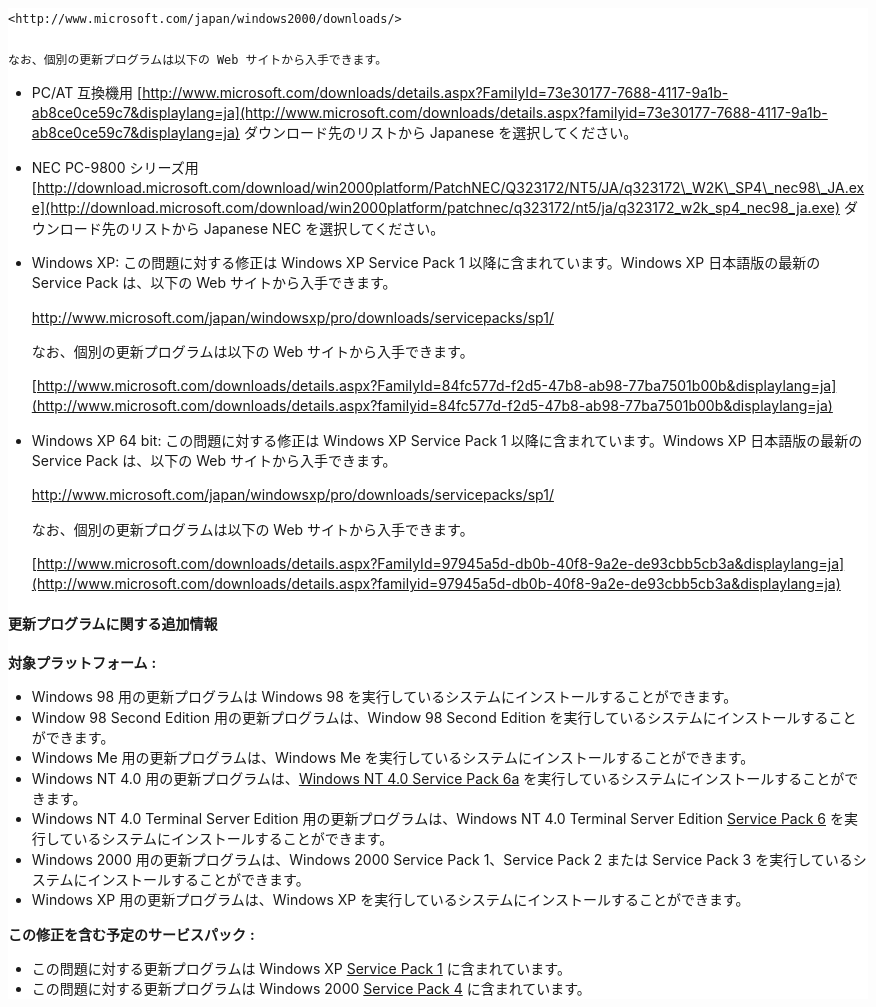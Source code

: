     <http://www.microsoft.com/japan/windows2000/downloads/>

    なお、個別の更新プログラムは以下の Web サイトから入手できます。

 - PC/AT 互換機用
        [http://www.microsoft.com/downloads/details.aspx?FamilyId=73e30177-7688-4117-9a1b-ab8ce0ce59c7&displaylang=ja](http://www.microsoft.com/downloads/details.aspx?familyid=73e30177-7688-4117-9a1b-ab8ce0ce59c7&displaylang=ja)
        ダウンロード先のリストから Japanese を選択してください。

 - NEC PC-9800 シリーズ用
        [http://download.microsoft.com/download/win2000platform/PatchNEC/Q323172/NT5/JA/q323172\_W2K\_SP4\_nec98\_JA.exe](http://download.microsoft.com/download/win2000platform/patchnec/q323172/nt5/ja/q323172_w2k_sp4_nec98_ja.exe)
        ダウンロード先のリストから Japanese NEC を選択してください。
- Windows XP:
    この問題に対する修正は Windows XP Service Pack 1 以降に含まれています。Windows XP 日本語版の最新の Service Pack は、以下の Web サイトから入手できます。

    <http://www.microsoft.com/japan/windowsxp/pro/downloads/servicepacks/sp1/>

    なお、個別の更新プログラムは以下の Web サイトから入手できます。


    [http://www.microsoft.com/downloads/details.aspx?FamilyId=84fc577d-f2d5-47b8-ab98-77ba7501b00b&displaylang=ja](http://www.microsoft.com/downloads/details.aspx?familyid=84fc577d-f2d5-47b8-ab98-77ba7501b00b&displaylang=ja)
- Windows XP 64 bit:
    この問題に対する修正は Windows XP Service Pack 1 以降に含まれています。Windows XP 日本語版の最新の Service Pack は、以下の Web サイトから入手できます。

    <http://www.microsoft.com/japan/windowsxp/pro/downloads/servicepacks/sp1/>

    なお、個別の更新プログラムは以下の Web サイトから入手できます。


    [http://www.microsoft.com/downloads/details.aspx?FamilyId=97945a5d-db0b-40f8-9a2e-de93cbb5cb3a&displaylang=ja](http://www.microsoft.com/downloads/details.aspx?familyid=97945a5d-db0b-40f8-9a2e-de93cbb5cb3a&displaylang=ja)

#### 更新プログラムに関する追加情報

**対象プラットフォーム** **:**

-   Windows 98 用の更新プログラムは Windows 98 を実行しているシステムにインストールすることができます。
-   Window 98 Second Edition 用の更新プログラムは、Window 98 Second Edition を実行しているシステムにインストールすることができます。
-   Windows Me 用の更新プログラムは、Windows Me を実行しているシステムにインストールすることができます。
-   Windows NT 4.0 用の更新プログラムは、[Windows NT 4.0 Service Pack 6a](http://www.microsoft.com/japan/products/ntserver/sp6/) を実行しているシステムにインストールすることができます。
-   Windows NT 4.0 Terminal Server Edition 用の更新プログラムは、Windows NT 4.0 Terminal Server Edition [Service Pack 6](http://www.microsoft.com/japan/ntserver/downloads/sp6a.mspx) を実行しているシステムにインストールすることができます。
-   Windows 2000 用の更新プログラムは、Windows 2000 Service Pack 1、Service Pack 2 または Service Pack 3 を実行しているシステムにインストールすることができます。
-   Windows XP 用の更新プログラムは、Windows XP を実行しているシステムにインストールすることができます。

**この修正を含む予定のサービスパック** **:**

-   この問題に対する更新プログラムは Windows XP [Service Pack 1](http://www.microsoft.com/japan/windowsxp/pro/downloads/servicepacks/sp1/) に含まれています。
-   この問題に対する更新プログラムは Windows 2000 [Service Pack 4](http://www.microsoft.com/downloads/details.aspx?familyid=dc27b8c6-2a5a-4399-ad3d-4a97a25f41d9&displaylang=ja) に含まれています。
